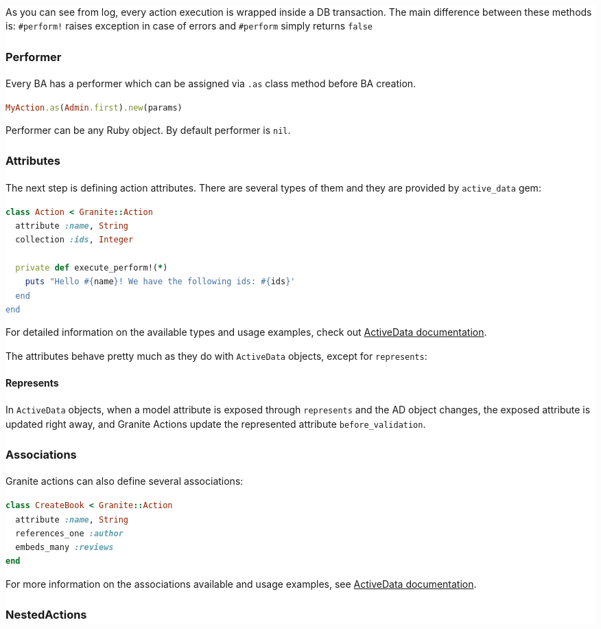 As you can see from log, every action execution is wrapped inside a DB transaction.
The main difference between these methods is: `#perform!` raises exception in case of errors and `#perform` simply returns `false`

### Performer

Every BA has a performer which can be assigned via `.as` class method before BA creation.

```ruby
MyAction.as(Admin.first).new(params)
```

Performer can be any Ruby object. By default performer is `nil`.

### Attributes

The next step is defining action attributes. There are several types of them and they are provided by `active_data` gem:

```ruby
class Action < Granite::Action
  attribute :name, String
  collection :ids, Integer

  private def execute_perform!(*)
    puts "Hello #{name}! We have the following ids: #{ids}'
  end
end
```

For detailed information on the available types and usage examples, check out [ActiveData documentation](https://github.com/pyromaniac/active_data#attributes).

The attributes behave pretty much as they do with `ActiveData` objects, except for `represents`:

#### Represents

In `ActiveData` objects, when a model attribute is exposed through `represents` and the AD object changes, the exposed attribute is updated right away, and Granite Actions update the represented attribute `before_validation`.

### Associations

Granite actions can also define several associations:

```ruby
class CreateBook < Granite::Action
  attribute :name, String
  references_one :author
  embeds_many :reviews
end
```

For more information on the associations available and usage examples, see [ActiveData documentation](https://github.com/pyromaniac/active_data#associations).

### NestedActions
